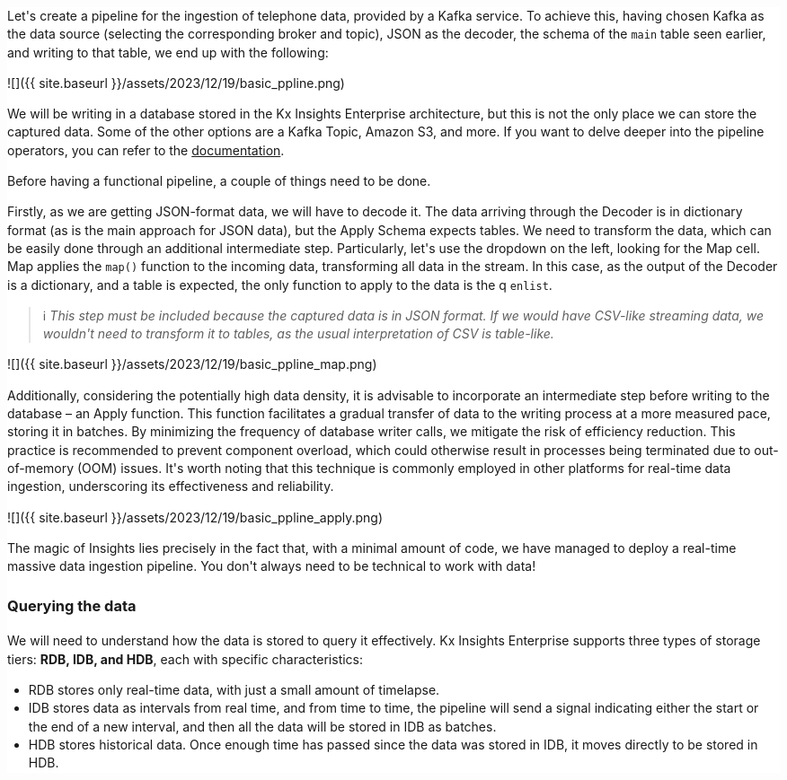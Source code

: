 Let's create a pipeline for the ingestion of telephone data, provided by a Kafka service. To achieve this, having chosen Kafka as the data source (selecting the corresponding broker and topic), JSON as the decoder, the schema of the `main` table seen earlier, and writing to that table, we end up with the following:

![]({{ site.baseurl }}/assets/2023/12/19/basic_ppline.png)

We will be writing in a database stored in the Kx Insights Enterprise architecture, but this is not the only place we can store the captured data. Some of the other options are a Kafka Topic, Amazon S3, and more. If you want to delve deeper into the pipeline operators, you can refer to the [documentation](https://code.kx.com/insights/1.8/enterprise/ingest/pipeline/operators/index.html).

Before having a functional pipeline, a couple of things need to be done.

Firstly, as we are getting JSON-format data, we will have to decode it. The data arriving through the Decoder is in dictionary format (as is the main approach for JSON data), but the Apply Schema expects tables. We need to transform the data, which can be easily done through an additional intermediate step. Particularly, let's use the dropdown on the left, looking for the Map cell. Map applies the `map()` function to the incoming data, transforming all data in the stream. In this case, as the output of the Decoder is a dictionary, and a table is expected, the only function to apply to the data is the q `enlist`.

> ℹ️ *This step must be included because the captured data is in JSON format. If we would have CSV-like streaming data, we wouldn't need to transform it to tables, as the usual interpretation of CSV is table-like.*

![]({{ site.baseurl }}/assets/2023/12/19/basic_ppline_map.png)

Additionally, considering the potentially high data density, it is advisable to incorporate an intermediate step before writing to the database – an Apply function. This function facilitates a gradual transfer of data to the writing process at a more measured pace, storing it in batches. By minimizing the frequency of database writer calls, we mitigate the risk of efficiency reduction. This practice is recommended to prevent component overload, which could otherwise result in processes being terminated due to out-of-memory (OOM) issues. It's worth noting that this technique is commonly employed in other platforms for real-time data ingestion, underscoring its effectiveness and reliability.

![]({{ site.baseurl }}/assets/2023/12/19/basic_ppline_apply.png)

The magic of Insights lies precisely in the fact that, with a minimal amount of code, we have managed to deploy a real-time massive data ingestion pipeline. You don't always need to be technical to work with data!

### Querying the data

We will need to understand how the data is stored to query it effectively. Kx Insights Enterprise supports three types of storage tiers: **RDB, IDB, and HDB**, each with specific characteristics:

- RDB stores only real-time data, with just a small amount of timelapse.
- IDB stores data as intervals from real time, and from time to time, the pipeline will send a signal indicating either the start or the end of a new interval, and then all the data will be stored in IDB as batches.
- HDB stores historical data. Once enough time has passed since the data was stored in IDB, it moves directly to be stored in HDB.
